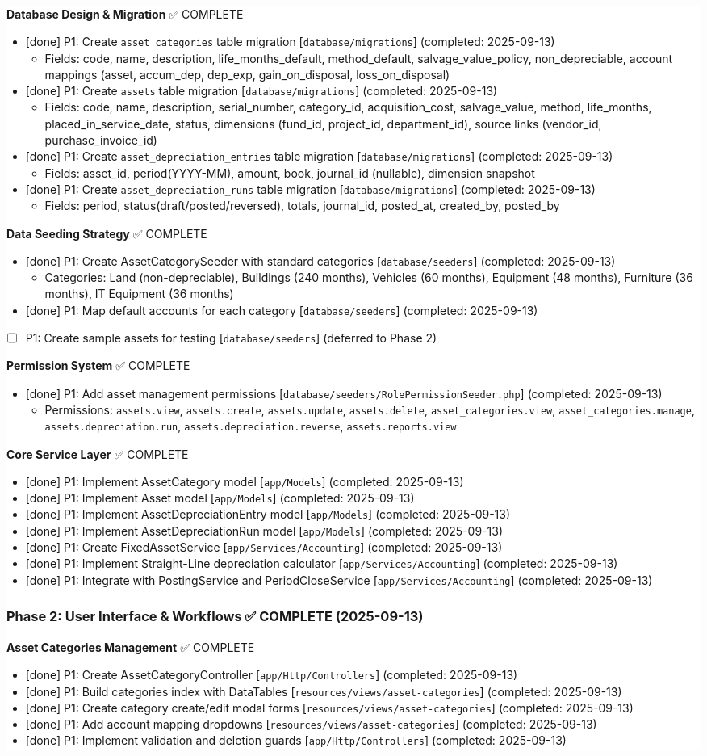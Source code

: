 **Database Design & Migration** ✅ COMPLETE

-   [done] P1: Create `asset_categories` table migration [`database/migrations`] (completed: 2025-09-13)
    -   Fields: code, name, description, life_months_default, method_default, salvage_value_policy, non_depreciable, account mappings (asset, accum_dep, dep_exp, gain_on_disposal, loss_on_disposal)
-   [done] P1: Create `assets` table migration [`database/migrations`] (completed: 2025-09-13)
    -   Fields: code, name, description, serial_number, category_id, acquisition_cost, salvage_value, method, life_months, placed_in_service_date, status, dimensions (fund_id, project_id, department_id), source links (vendor_id, purchase_invoice_id)
-   [done] P1: Create `asset_depreciation_entries` table migration [`database/migrations`] (completed: 2025-09-13)
    -   Fields: asset_id, period(YYYY-MM), amount, book, journal_id (nullable), dimension snapshot
-   [done] P1: Create `asset_depreciation_runs` table migration [`database/migrations`] (completed: 2025-09-13)
    -   Fields: period, status(draft/posted/reversed), totals, journal_id, posted_at, created_by, posted_by

**Data Seeding Strategy** ✅ COMPLETE

-   [done] P1: Create AssetCategorySeeder with standard categories [`database/seeders`] (completed: 2025-09-13)
    -   Categories: Land (non-depreciable), Buildings (240 months), Vehicles (60 months), Equipment (48 months), Furniture (36 months), IT Equipment (36 months)
-   [done] P1: Map default accounts for each category [`database/seeders`] (completed: 2025-09-13)
-   [ ] P1: Create sample assets for testing [`database/seeders`] (deferred to Phase 2)

**Permission System** ✅ COMPLETE

-   [done] P1: Add asset management permissions [`database/seeders/RolePermissionSeeder.php`] (completed: 2025-09-13)
    -   Permissions: `assets.view`, `assets.create`, `assets.update`, `assets.delete`, `asset_categories.view`, `asset_categories.manage`, `assets.depreciation.run`, `assets.depreciation.reverse`, `assets.reports.view`

**Core Service Layer** ✅ COMPLETE

-   [done] P1: Implement AssetCategory model [`app/Models`] (completed: 2025-09-13)
-   [done] P1: Implement Asset model [`app/Models`] (completed: 2025-09-13)
-   [done] P1: Implement AssetDepreciationEntry model [`app/Models`] (completed: 2025-09-13)
-   [done] P1: Implement AssetDepreciationRun model [`app/Models`] (completed: 2025-09-13)
-   [done] P1: Create FixedAssetService [`app/Services/Accounting`] (completed: 2025-09-13)
-   [done] P1: Implement Straight-Line depreciation calculator [`app/Services/Accounting`] (completed: 2025-09-13)
-   [done] P1: Integrate with PostingService and PeriodCloseService [`app/Services/Accounting`] (completed: 2025-09-13)

### Phase 2: User Interface & Workflows ✅ COMPLETE (2025-09-13)

**Asset Categories Management** ✅ COMPLETE

-   [done] P1: Create AssetCategoryController [`app/Http/Controllers`] (completed: 2025-09-13)
-   [done] P1: Build categories index with DataTables [`resources/views/asset-categories`] (completed: 2025-09-13)
-   [done] P1: Create category create/edit modal forms [`resources/views/asset-categories`] (completed: 2025-09-13)
-   [done] P1: Add account mapping dropdowns [`resources/views/asset-categories`] (completed: 2025-09-13)
-   [done] P1: Implement validation and deletion guards [`app/Http/Controllers`] (completed: 2025-09-13)
